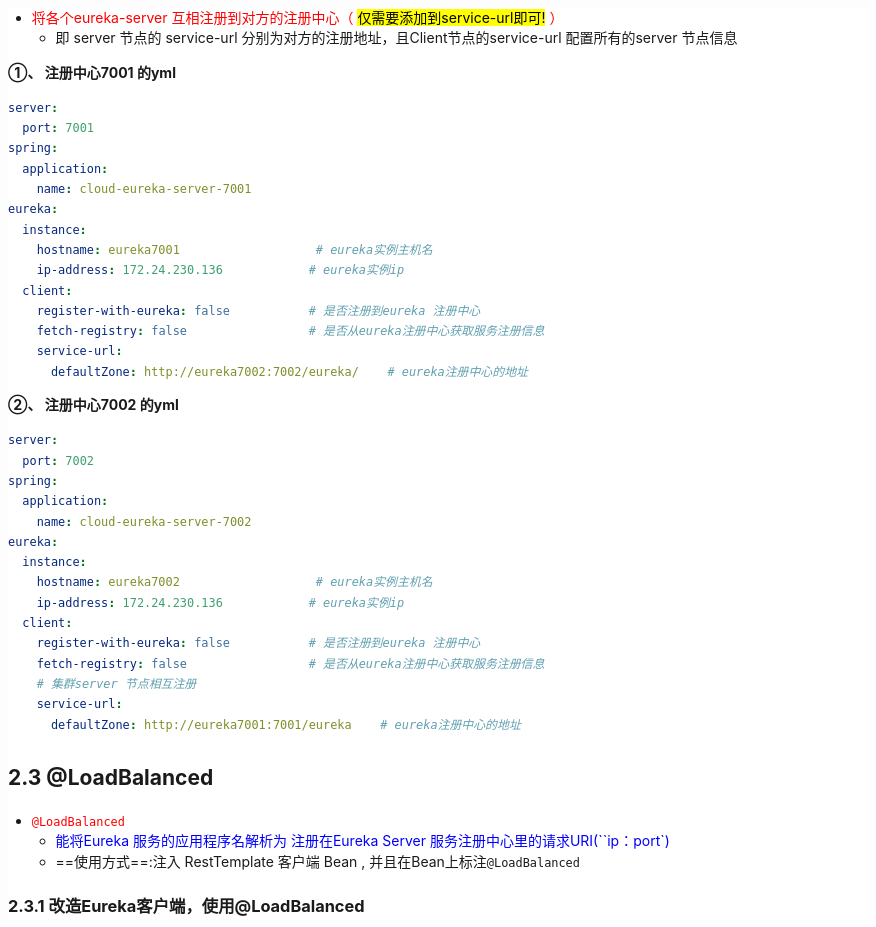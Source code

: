 - <font color=red>将各个eureka-server 互相注册到对方的注册中心（ <mark>仅需要添加到service-url即可!</mark> ）</font>
  - 即 server 节点的 service-url 分别为对方的注册地址，且Client节点的service-url 配置所有的server 节点信息

**①、 注册中心7001 的yml**

```yml
server:
  port: 7001
spring:
  application:
    name: cloud-eureka-server-7001
eureka:
  instance:
    hostname: eureka7001                   # eureka实例主机名
    ip-address: 172.24.230.136            # eureka实例ip
  client:
    register-with-eureka: false           # 是否注册到eureka 注册中心
    fetch-registry: false                 # 是否从eureka注册中心获取服务注册信息
    service-url:
      defaultZone: http://eureka7002:7002/eureka/    # eureka注册中心的地址

```



**②、 注册中心7002 的yml**

```yml
server:
  port: 7002
spring:
  application:
    name: cloud-eureka-server-7002
eureka:
  instance:
    hostname: eureka7002                   # eureka实例主机名
    ip-address: 172.24.230.136            # eureka实例ip
  client:
    register-with-eureka: false           # 是否注册到eureka 注册中心
    fetch-registry: false                 # 是否从eureka注册中心获取服务注册信息
    # 集群server 节点相互注册
    service-url:
      defaultZone: http://eureka7001:7001/eureka    # eureka注册中心的地址
```



## 2.3 @LoadBalanced

- <font color=red>`@LoadBalanced`</font> 
  - <font color=blue>能将Eureka 服务的应用程序名解析为 注册在Eureka Server 服务注册中心里的请求URI(``ip：port`)</font> 
  - ==使用方式==:注入 RestTemplate 客户端 Bean  , 并且在Bean上标注`@LoadBalanced`

### 2.3.1 改造Eureka客户端，使用@LoadBalanced
